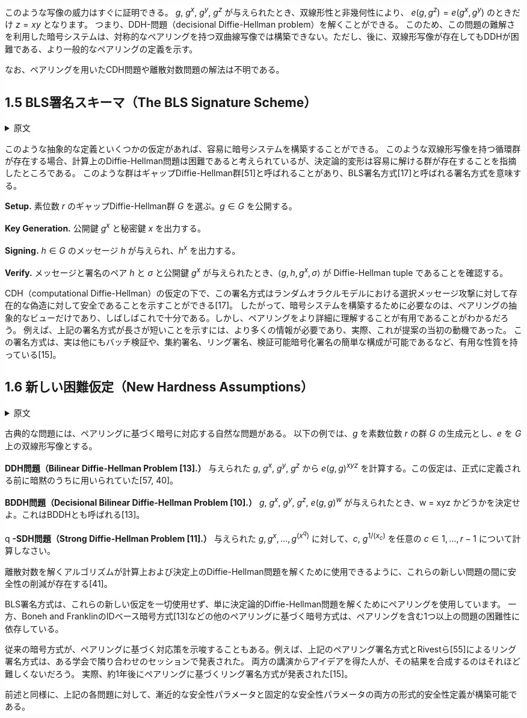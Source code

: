 このような写像の威力はすぐに証明できる。
$g$, $g^x$, $g^y$, $g^z$ が与えられたとき、双線形性と非幾何性により、 $e(g, g^z) = e(g^x, g^y)$ のときだけ $z = xy$ となります。
つまり、DDH-問題（decisional Diffie-Hellman problem）を解くことができる。
このため、この問題の難解さを利用した暗号システムは、対称的なペアリングを持つ双曲線写像では構築できない。ただし、後に、双線形写像が存在してもDDHが困難である、より一般的なペアリングの定義を示す。

なお、ペアリングを用いたCDH問題や離散対数問題の解法は不明である。

## 1.5 BLS署名スキーマ（The BLS Signature Scheme）

<details><summary>原文</summary></details>

このような抽象的な定義といくつかの仮定があれば、容易に暗号システムを構築することができる。
このような双線形写像を持つ循環群が存在する場合、計算上のDiffie-Hellman問題は困難であると考えられているが、決定論的変形は容易に解ける群が存在することを指摘したところである。
このような群はギャップDiffie-Hellman群[51]と呼ばれることがあり、BLS署名方式[17]と呼ばれる署名方式を意味する。

**Setup.** 素位数 $r$ のギャップDiffie-Hellman群 $G$ を選ぶ。$g \in G$ を公開する。

**Key Generation.** 公開鍵 $g^x$ と秘密鍵 $x$ を出力する。

**Signing.** $h \in G$ のメッセージ $h$ が与えられ、$h^x$ を出力する。

**Verify.** メッセージと署名のペア $h$ と $\sigma$ と公開鍵 $g^x$ が与えられたとき、$\langle g, h, g^x, \sigma \rangle$ が Diffie-Hellman tuple であることを確認する。


CDH（computational Diffie-Hellman）の仮定の下で、この署名方式はランダムオラクルモデルにおける選択メッセージ攻撃に対して存在的な偽造に対して安全であることを示すことができる[17]。
したがって、暗号システムを構築するために必要なのは、ペアリングの抽象的なビューだけであり、しばしばこれで十分である。しかし、ペアリングをより詳細に理解することが有用であることがわかるだろう。
例えば、上記の署名方式が長さが短いことを示すには、より多くの情報が必要であり、実際、これが提案の当初の動機であった。
この署名方式は、実は他にもバッチ検証や、集約署名、リング署名、検証可能暗号化署名の簡単な構成が可能であるなど、有用な性質を持っている[15]。

## 1.6 新しい困難仮定（New Hardness Assumptions）

<details><summary>原文</summary></details>

古典的な問題には、ペアリングに基づく暗号に対応する自然な問題がある。
以下の例では、$g$ を素数位数 $r$ の群 $G$ の生成元とし、$e$ を $G$ 上の双線形写像とする。

**DDH問題（Bilinear Diffie-Hellman Problem [13].）** 与えられた $g$, $g^x$, $g^y$, $g^z$ から $e(g, g)^{xyz}$ を計算する。この仮定は、正式に定義される前に暗黙のうちに用いられていた[57, 40]。

**BDDH問題（Decisional Bilinear Diffie-Hellman Problem [10].）** $g$, $g^x$, $g^y$, $g^z$, $e(g, g)^w$ が与えられたとき、w = xyz かどうかを決定せよ。これはBDDHとも呼ばれる[13]。

q **-SDH問題（Strong Diffie-Hellman Problem [11].）** 与えられた $g, g^x, \ldots, g^{(x^q)}$ に対して、$c$, $g^{1/(x_c)}$ を任意の $c \in {1, \ldots, r - 1}$ について計算しなさい。

離散対数を解くアルゴリズムが計算上および決定上のDiffie-Hellman問題を解くために使用できるように、これらの新しい問題の間に安全性の削減が存在する[41]。

BLS署名方式は、これらの新しい仮定を一切使用せず、単に決定論的Diffie-Hellman問題を解くためにペアリングを使用しています。
一方、Boneh and FranklinのIDベース暗号方式[13]などの他のペアリングに基づく暗号方式は、ペアリングを含む1つ以上の問題の困難性に依存している。

従来の暗号方式が、ペアリングに基づく対応策を示唆することもある。例えば、上記のペアリング署名方式とRivestら[55]によるリング署名方式は、ある学会で隣り合わせのセッションで発表された。
両方の講演からアイデアを得た人が、その結果を合成するのはそれほど難しくないだろう。
実際、約1年後にペアリングに基づくリング署名方式が発表された[15]。

前述と同様に、上記の各問題に対して、漸近的な安全性パラメータと固定的な安全性パラメータの両方の形式的安全性定義が構築可能である。
